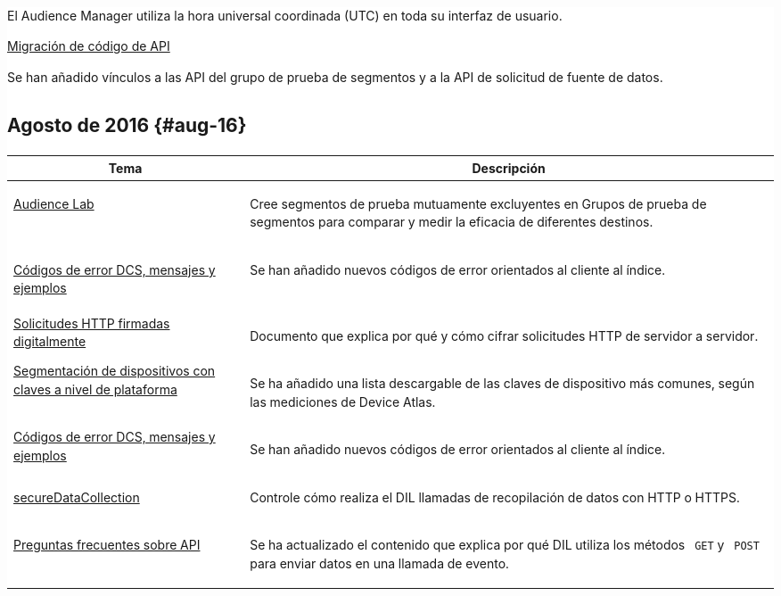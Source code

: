    <td colname="col2"> <p> El Audience Manager utiliza la hora universal coordinada (UTC) en toda su interfaz de usuario. </p> </td> 
  </tr> 
  <tr> 
   <td colname="col1"> <p> <a href="../api/api-swagger-migration.md"> Migración de código de API  </a> </p> </td> 
   <td colname="col2"> <p>Se han añadido vínculos a las API del grupo de prueba de segmentos y a la API de solicitud de fuente de datos. </p> </td> 
  </tr> 
 </tbody> 
</table>

## Agosto de 2016 {#aug-16}

<table id="table_50CD90671E4B4C50A624AC0948FA8324"> 
 <thead> 
  <tr> 
   <th colname="col1" class="entry"> Tema </th> 
   <th colname="col2" class="entry"> Descripción </th> 
  </tr> 
 </thead>
 <tbody> 
  <tr> 
   <td colname="col1"> <p> <a href="../features/audience-lab/audience-lab.md">Audience Lab </a> </p> </td> 
   <td colname="col2"> <p>Cree segmentos de prueba mutuamente excluyentes en Grupos de prueba de segmentos para comparar y medir la eficacia de diferentes destinos. </p> </td> 
  </tr> 
  <tr> 
   <td colname="col1"> <p> <a href="../api/dcs-intro/dcs-api-reference/dcs-error-codes.md"> Códigos de error DCS, mensajes y ejemplos </a> </p> </td> 
   <td colname="col2"> <p>Se han añadido nuevos códigos de error orientados al cliente al índice. </p> </td> 
  </tr> 
  <tr> 
   <td colname="col1"> <a href="../integration/receiving-audience-data/real-time-outbound-transfers/digitally-signed-http-requests.md"> Solicitudes HTTP firmadas digitalmente </a> </td> 
   <td colname="col2"> <p>Documento que explica por qué y cómo cifrar solicitudes HTTP de servidor a servidor. </p> </td> 
  </tr> 
  <tr> 
   <td colname="col1"> <a href="../features/traits/trait-device-targeting.md"> Segmentación de dispositivos con claves a nivel de plataforma </a> </td> 
   <td colname="col2"> <p>Se ha añadido una lista descargable de las claves de dispositivo más comunes, según las mediciones de Device Atlas. </p> </td> 
  </tr> 
  <tr> 
   <td colname="col1"> <a href="../api/dcs-intro/dcs-api-reference/dcs-error-codes.md"> Códigos de error DCS, mensajes y ejemplos </a> </td> 
   <td colname="col2"> <p>Se han añadido nuevos códigos de error orientados al cliente al índice. </p> </td> 
  </tr> 
  <tr> 
   <td colname="col1"> <p> <a href="../dil/dil-instance-methods.md#securedatacollection"> secureDataCollection  </a> </p> </td> 
   <td colname="col2"> <p>Controle cómo realiza el DIL llamadas de recopilación de datos con HTTP o HTTPS. </p> </td> 
  </tr> 
  <tr> 
   <td colname="col1"> <p> <a href="../faq/faq-api.md"> Preguntas frecuentes sobre API </a> </p> </td> 
   <td colname="col2"> <p>Se ha actualizado el contenido que explica por qué DIL utiliza los métodos <code> GET</code> y <code> POST</code> para enviar datos en una llamada de evento. </p> </td> 
  </tr> 